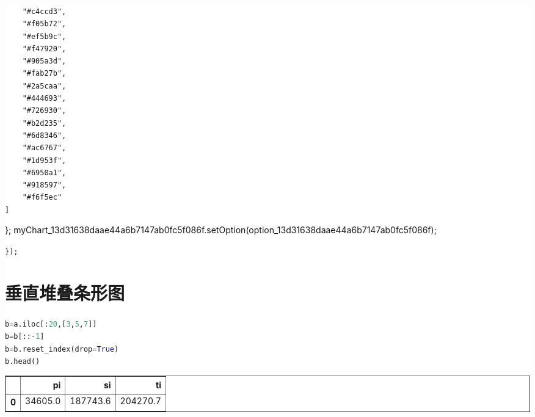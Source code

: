         "#c4ccd3",
        "#f05b72",
        "#ef5b9c",
        "#f47920",
        "#905a3d",
        "#fab27b",
        "#2a5caa",
        "#444693",
        "#726930",
        "#b2d235",
        "#6d8346",
        "#ac6767",
        "#1d953f",
        "#6950a1",
        "#918597",
        "#f6f5ec"
    ]
};
myChart_13d31638daae44a6b7147ab0fc5f086f.setOption(option_13d31638daae44a6b7147ab0fc5f086f);

    });
</script>




# 垂直堆叠条形图


```python
b=a.iloc[:20,[3,5,7]]
b=b[::-1]
b=b.reset_index(drop=True)
b.head()
```




<div>
<style scoped>
    .dataframe tbody tr th:only-of-type {
        vertical-align: middle;
    }

    .dataframe tbody tr th {
        vertical-align: top;
    }

    .dataframe thead th {
        text-align: right;
    }
</style>
<table border="1" class="dataframe">
  <thead>
    <tr style="text-align: right;">
      <th></th>
      <th>pi</th>
      <th>si</th>
      <th>ti</th>
    </tr>
  </thead>
  <tbody>
    <tr>
      <th>0</th>
      <td>34605.0</td>
      <td>187743.6</td>
      <td>204270.7</td>